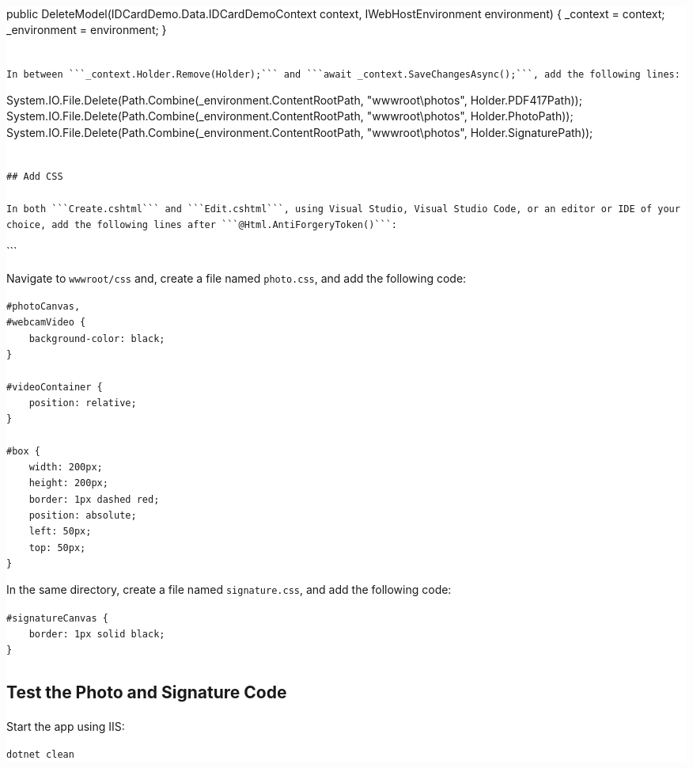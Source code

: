 public DeleteModel(IDCardDemo.Data.IDCardDemoContext context, IWebHostEnvironment environment)
{
    _context = context;
    _environment = environment;
}
```

In between ```_context.Holder.Remove(Holder);``` and ```await _context.SaveChangesAsync();```, add the following lines:

```
System.IO.File.Delete(Path.Combine(_environment.ContentRootPath, "wwwroot\\photos", Holder.PDF417Path));
System.IO.File.Delete(Path.Combine(_environment.ContentRootPath, "wwwroot\\photos", Holder.PhotoPath));
System.IO.File.Delete(Path.Combine(_environment.ContentRootPath, "wwwroot\\photos", Holder.SignaturePath));
```

## Add CSS

In both ```Create.cshtml``` and ```Edit.cshtml```, using Visual Studio, Visual Studio Code, or an editor or IDE of your choice, add the following lines after ```@Html.AntiForgeryToken()```:

```
<link rel="stylesheet" href="~/css/photo.css" />
<link rel="stylesheet" href="~/css/signature.css" />
```

Navigate to ```wwwroot/css``` and,  create a file named ```photo.css```, and add the following code:

```
#photoCanvas,
#webcamVideo {
    background-color: black;
}

#videoContainer {
    position: relative;
}

#box {
    width: 200px;
    height: 200px;
    border: 1px dashed red;
    position: absolute;
    left: 50px;
    top: 50px;
}
```

In the same directory, create a file named ```signature.css```, and add the following code:

```
#signatureCanvas {
    border: 1px solid black;
}
```

## Test the Photo and Signature Code

Start the app using IIS:

```
dotnet clean